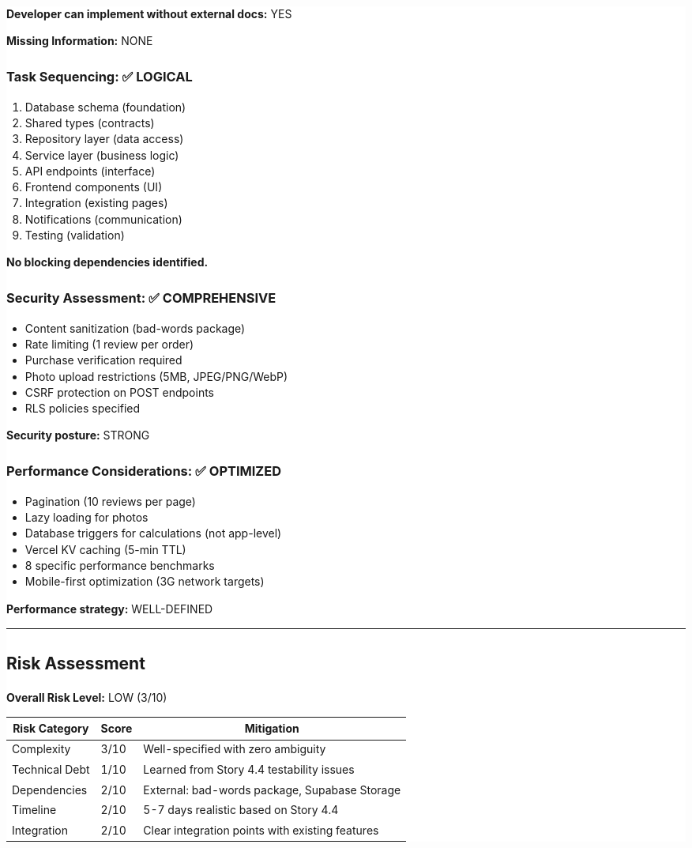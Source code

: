 **Developer can implement without external docs:** YES

**Missing Information:** NONE

### Task Sequencing: ✅ LOGICAL

1. Database schema (foundation)
2. Shared types (contracts)
3. Repository layer (data access)
4. Service layer (business logic)
5. API endpoints (interface)
6. Frontend components (UI)
7. Integration (existing pages)
8. Notifications (communication)
9. Testing (validation)

**No blocking dependencies identified.**

### Security Assessment: ✅ COMPREHENSIVE

- Content sanitization (bad-words package)
- Rate limiting (1 review per order)
- Purchase verification required
- Photo upload restrictions (5MB, JPEG/PNG/WebP)
- CSRF protection on POST endpoints
- RLS policies specified

**Security posture:** STRONG

### Performance Considerations: ✅ OPTIMIZED

- Pagination (10 reviews per page)
- Lazy loading for photos
- Database triggers for calculations (not app-level)
- Vercel KV caching (5-min TTL)
- 8 specific performance benchmarks
- Mobile-first optimization (3G network targets)

**Performance strategy:** WELL-DEFINED

---

## Risk Assessment

**Overall Risk Level:** LOW (3/10)

| Risk Category | Score | Mitigation |
|---------------|-------|------------|
| Complexity | 3/10 | Well-specified with zero ambiguity |
| Technical Debt | 1/10 | Learned from Story 4.4 testability issues |
| Dependencies | 2/10 | External: bad-words package, Supabase Storage |
| Timeline | 2/10 | 5-7 days realistic based on Story 4.4 |
| Integration | 2/10 | Clear integration points with existing features |
